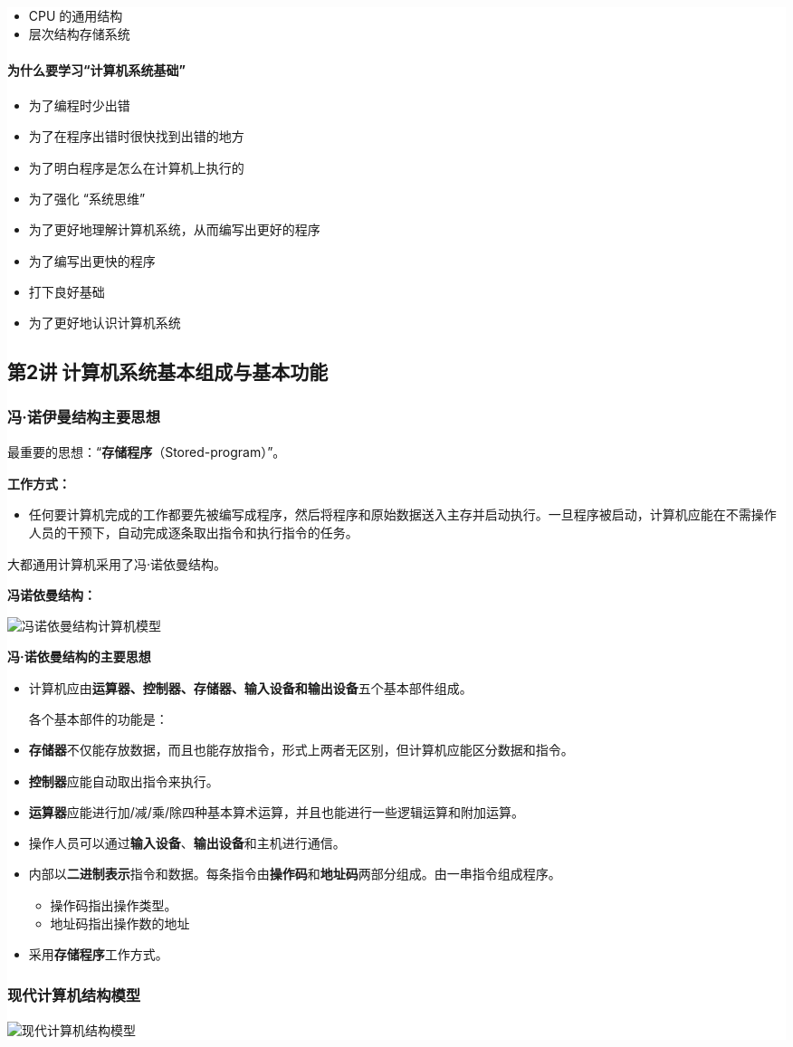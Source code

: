 - CPU 的通用结构
- 层次结构存储系统



#### 为什么要学习“计算机系统基础”

- 为了编程时少出错
- 为了在程序出错时很快找到出错的地方
- 为了明白程序是怎么在计算机上执行的
- 为了强化 “系统思维”

- 为了更好地理解计算机系统，从而编写出更好的程序
- 为了编写出更快的程序
- 打下良好基础
- 为了更好地认识计算机系统



## 第2讲 计算机系统基本组成与基本功能

###  冯·诺伊曼结构主要思想

最重要的思想：“**存储程序**（Stored-program）”。

**工作方式：**

- 任何要计算机完成的工作都要先被编写成程序，然后将程序和原始数据送入主存并启动执行。一旦程序被启动，计算机应能在不需操作人员的干预下，自动完成逐条取出指令和执行指令的任务。

大都通用计算机采用了冯·诺依曼结构。

**冯诺依曼结构：**

![冯诺依曼结构计算机模型](https://yijiu-blog.oss-cn-hongkong.aliyuncs.com/images/booknotes/itcs/CH01/1.2.1%E5%86%AF%E8%AF%BA%E4%BE%9D%E6%9B%BC%E7%BB%93%E6%9E%84%E8%AE%A1%E7%AE%97%E6%9C%BA%E6%A8%A1%E5%9E%8B.png?x-oss-process=style/blog-image)

**冯·诺依曼结构的主要思想**

- 计算机应由**运算器、控制器、存储器、输入设备和输出设备**五个基本部件组成。

  各个基本部件的功能是：

- **存储器**不仅能存放数据，而且也能存放指令，形式上两者无区别，但计算机应能区分数据和指令。

- **控制器**应能自动取出指令来执行。

- **运算器**应能进行加/减/乘/除四种基本算术运算，并且也能进行一些逻辑运算和附加运算。

- 操作人员可以通过**输入设备**、**输出设备**和主机进行通信。

- 内部以**二进制表示**指令和数据。每条指令由**操作码**和**地址码**两部分组成。由一串指令组成程序。

  - 操作码指出操作类型。
  - 地址码指出操作数的地址

- 采用**存储程序**工作方式。



### 现代计算机结构模型

![现代计算机结构模型](https://yijiu-blog.oss-cn-hongkong.aliyuncs.com/images/booknotes/itcs/CH01/1.2.2%E7%8E%B0%E4%BB%A3%E8%AE%A1%E7%AE%97%E6%9C%BA%E7%BB%93%E6%9E%84%E6%A8%A1%E5%9E%8B.png?x-oss-process=style/blog-image)
